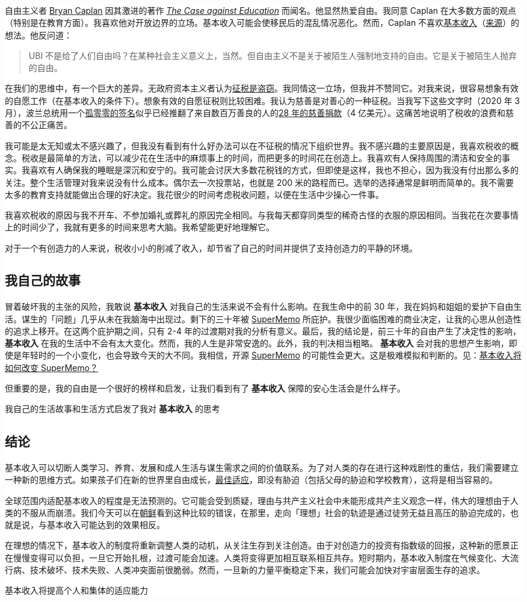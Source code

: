 自由主义者 [Bryan Caplan](https://en.wikipedia.org/wiki/Bryan_Caplan) 因其激进的著作 *[The Case against Education](https://en.wikipedia.org/wiki/The_Case_Against_Education)* 而闻名。他显然热爱自由。我同意 Caplan 在大多数方面的观点（特别是在教育方面）。我喜欢他对开放边界的立场。基本收入可能会使移民后的混乱情况恶化。然而，Caplan 不喜欢[基本收入](https://supermemo.guru/wiki/Basic_income)（[来源](https://www.econlib.org/archives/2017/02/why_libertarian_2.html)）的想法。他反问道：

> UBI 不是给了人们自由吗？在某种社会主义意义上，当然。但自由主义不是关于被陌生人强制地支持的自由。它是关于被陌生人抛弃的自由。

在我们的思维中，有一个巨大的差异。无政府资本主义者认为[征税是盗窃](https://en.wikipedia.org/wiki/Taxation_as_theft)。我同情这一立场，但我并不赞同它。对我来说，很容易想象有效的自愿工作（在基本收入的条件下）。想象有效的自愿征税则比较困难。我认为慈善是对善心的一种征税。当我写下这些文字时（2020 年 3 月），波兰总统用一个[孤零零的签名](https://wiadomosci.onet.pl/kraj/2-mld-zl-na-onkologie-zamiast-tvp-to-bylo-nieprzyzwoite/83vhj4r)似乎已经推翻了来自数百万善良的人的[28 年的慈善捐款](https://en.wikipedia.org/wiki/Great_Orchestra_of_Christmas_Charity)（4 亿美元）。这痛苦地说明了税收的浪费和慈善的不公正痛苦。

我可能是太无知或太不感兴趣了，但我没有看到有什么好办法可以在不征税的情况下组织世界。我不感兴趣的主要原因是，我喜欢税收的概念。税收是最简单的方法，可以减少花在生活中的麻烦事上的时间，而把更多的时间花在创造上。我喜欢有人保持周围的清洁和安全的事实。我喜欢有人确保我的睡眠是深沉和安宁的。我可能会讨厌大多数花税钱的方式，但即使是这样，我也不担心，因为我没有付出那么多的关注。整个生活管理对我来说没有什么成本。偶尔去一次投票站，也就是 200 米的路程而已。选举的选择通常是鲜明而简单的。我不需要太多的教育支持就能做出合理的好决定。我花很少的时间考虑税收问题，以便在生活中少操心一件事。

我喜欢税收的原因与我不开车、不参加婚礼或葬礼的原因完全相同。与我每天都穿同类型的稀奇古怪的衣服的原因相同。当我花在次要事情上的时间少了，我就有更多的时间来思考大脑。我希望能更好地理解它。

对于一个有创造力的人来说，税收小小的削减了收入，却节省了自己的时间并提供了支持创造力的平静的环境。

## 我自己的故事

冒着破坏我的主张的风险，我敢说 **基本收入** 对我自己的生活来说不会有什么影响。在我生命中的前 30 年，我在妈妈和姐姐的爱护下自由生活。谋生的「问题」几乎从未在我脑海中出现过。剩下的三十年被 [SuperMemo](https://supermemo.guru/wiki/SuperMemo_World) 所庇护。我很少面临困难的商业决定，让我的心思从创造性的追求上移开。在这两个庇护期之间，只有 2-4 年的过渡期对我的分析有意义。最后，我的结论是，前三十年的自由产生了决定性的影响， **基本收入** 在我的生活中不会有太大变化。然而，我的人生是非常安逸的。此外，我的判决相当粗略。 **基本收入** 会对我的思想产生影响，即使是年轻时的一个小变化，也会导致今天的大不同。我相信，开源 [SuperMemo](https://supermemo.guru/wiki/SuperMemo) 的可能性会更大。这是极难模拟和判断的。见：[基本收入将如何改变 SuperMemo？](https://supermemo.guru/wiki/How_would_basic_income_change_SuperMemo%3F)

但重要的是，我的自由是一个很好的榜样和启发，让我们看到有了 **基本收入** 保障的安心生活会是什么样子。

我自己的生活故事和生活方式启发了我对 **基本收入** 的思考

## 结论

基本收入可以切断人类学习、养育、发展和成人生活与谋生需求之间的价值联系。为了对人类的存在进行这种戏剧性的重估，我们需要建立一种新的思维方式。如果孩子们在新的世界里自由成长，[最佳适应](https://supermemo.guru/wiki/Optimality_of_the_learn_drive)，即没有胁迫（包括父母的胁迫和学校教育），这将是相当容易的。

全球范围内适配基本收入的程度是无法预测的。它可能会受到质疑，理由与共产主义社会中未能形成共产主义观念一样，伟大的理想由于人类的不服从而崩溃。我们今天可以在[朝鲜](https://supermemo.guru/wiki/North_Korea)看到这种比较的错误，在那里，走向「理想」社会的轨迹是通过徒劳无益且高压的胁迫完成的，也就是说，与基本收入可能达到的效果相反。

在理想的情况下，基本收入的制度将重新调整人类的动机，从关注生存到关注创造。由于对创造力的投资有指数级的回报，这种新的愿景正在慢慢变得可以负担，一旦它开始扎根，过渡可能会加速。人类将变得更加相互联系相互共存。短时期内，基本收入制度在气候变化、大流行病、技术破坏、技术失败、人类冲突面前很脆弱。然而，一旦新的力量平衡稳定下来，我们可能会加快对宇宙层面生存的追求。

基本收入将提高个人和集体的适应能力